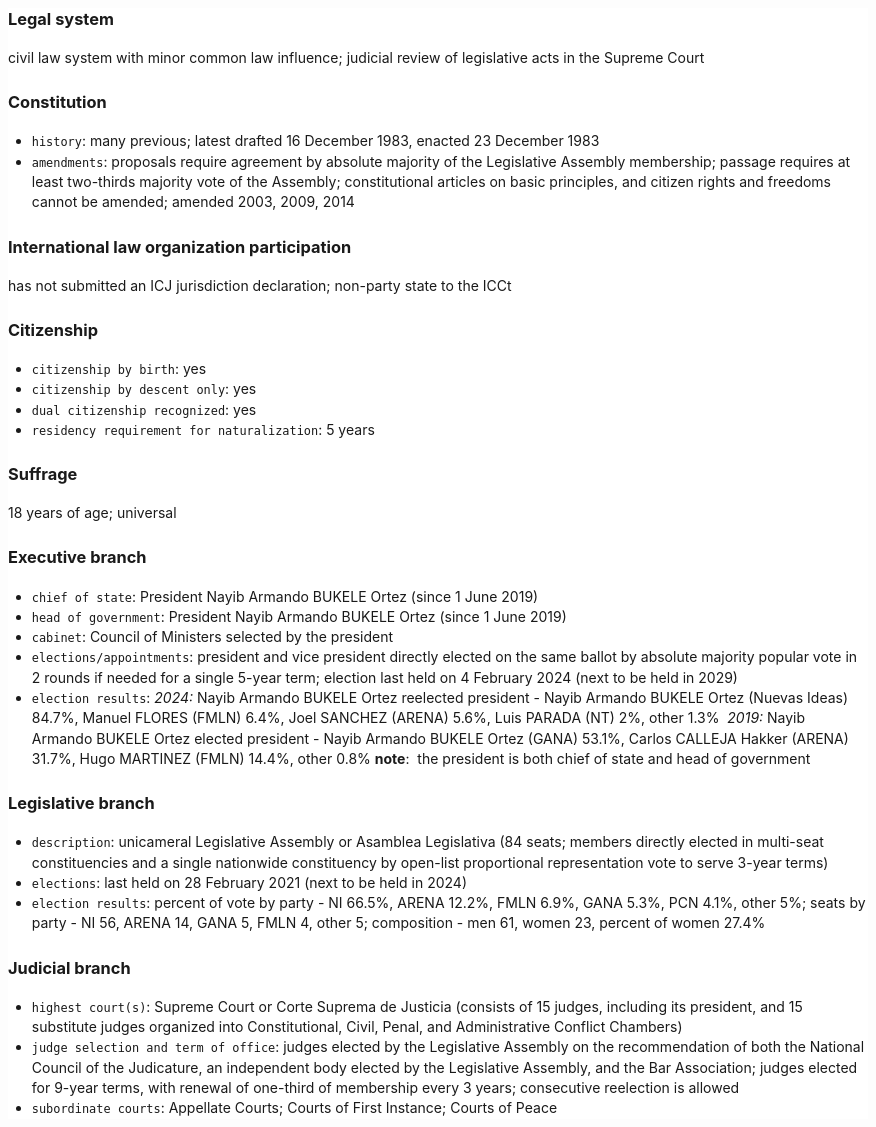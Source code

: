 ### Legal system
civil law system with minor common law influence; judicial review of legislative acts in the Supreme Court

### Constitution
- `history`: many previous; latest drafted 16 December 1983, enacted 23 December 1983
- `amendments`: proposals require agreement by absolute majority of the Legislative Assembly membership; passage requires at least two-thirds majority vote of the Assembly; constitutional articles on basic principles, and citizen rights and freedoms cannot be amended; amended 2003, 2009, 2014

### International law organization participation
has not submitted an ICJ jurisdiction declaration; non-party state to the ICCt

### Citizenship
- `citizenship by birth`: yes
- `citizenship by descent only`: yes
- `dual citizenship recognized`: yes
- `residency requirement for naturalization`: 5 years

### Suffrage
18 years of age; universal

### Executive branch
- `chief of state`: President Nayib Armando BUKELE Ortez (since 1 June 2019)
- `head of government`: President Nayib Armando BUKELE Ortez (since 1 June 2019)
- `cabinet`: Council of Ministers selected by the president
- `elections/appointments`: president and vice president directly elected on the same ballot by absolute majority popular vote in 2 rounds if needed for a single 5-year term; election last held on 4 February 2024 (next to be held in 2029)
- `election results`: *2024:* Nayib Armando BUKELE Ortez reelected president - Nayib Armando BUKELE Ortez (Nuevas Ideas) 84.7%, Manuel FLORES (FMLN) 6.4%, Joel SANCHEZ (ARENA) 5.6%, Luis PARADA (NT) 2%, other 1.3%  *2019:* Nayib Armando BUKELE Ortez elected president - Nayib Armando BUKELE Ortez (GANA) 53.1%, Carlos CALLEJA Hakker (ARENA) 31.7%, Hugo MARTINEZ (FMLN) 14.4%, other 0.8%
**note**:  the president is both chief of state and head of government

### Legislative branch
- `description`: unicameral Legislative Assembly or Asamblea Legislativa (84 seats; members directly elected in multi-seat constituencies and a single nationwide constituency by open-list proportional representation vote to serve 3-year terms)
- `elections`: last held on 28 February 2021 (next to be held in 2024)
- `election results`: percent of vote by party - NI 66.5%, ARENA 12.2%, FMLN 6.9%, GANA 5.3%, PCN 4.1%, other 5%; seats by party - NI 56, ARENA 14, GANA 5, FMLN 4, other 5; composition - men 61, women 23, percent of women 27.4%

### Judicial branch
- `highest court(s)`: Supreme Court or Corte Suprema de Justicia (consists of 15 judges, including its president, and 15 substitute judges organized into Constitutional, Civil, Penal, and Administrative Conflict Chambers)
- `judge selection and term of office`: judges elected by the Legislative Assembly on the recommendation of both the National Council of the Judicature, an independent body elected by the Legislative Assembly, and the Bar Association; judges elected for 9-year terms, with renewal of one-third of membership every 3 years; consecutive reelection is allowed
- `subordinate courts`: Appellate Courts; Courts of First Instance; Courts of Peace
